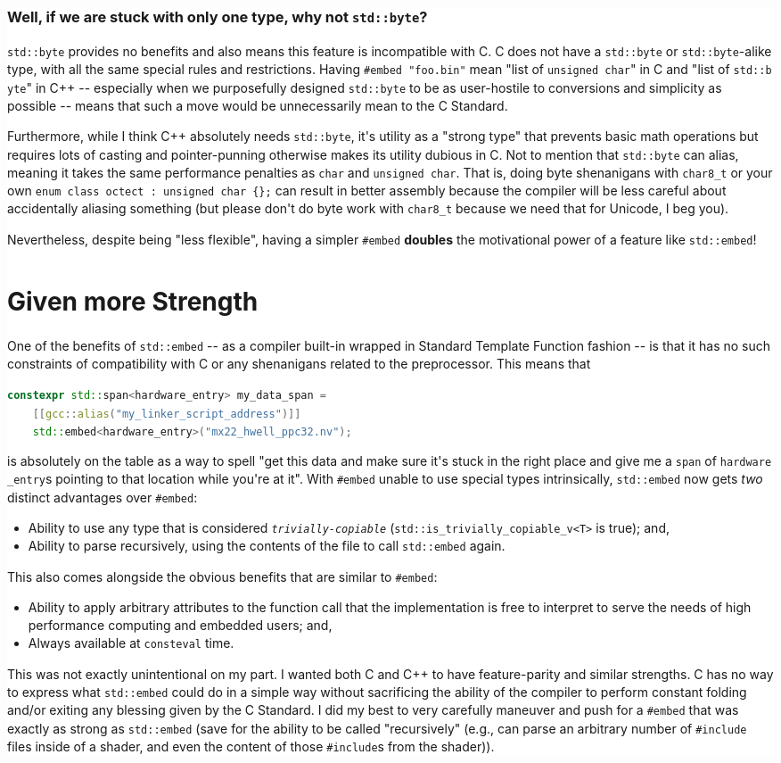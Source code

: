 
### Well, if we are stuck with only one type, why not `std::byte`?

`std::byte` provides no benefits and also means this feature is incompatible with C. C does not have a `std::byte` or `std::byte`-alike type, with all the same special rules and restrictions. Having `#embed "foo.bin"` mean "list of `unsigned char`" in C and "list of `std::byte`" in C++ -- especially when we purposefully designed `std::byte` to be as user-hostile to conversions and simplicity as possible -- means that such a move would be unnecessarily mean to the C Standard.

Furthermore, while I think C++ absolutely needs `std::byte`, it's utility as a "strong type" that prevents basic math operations but requires lots of casting and pointer-punning otherwise makes its utility dubious in C. Not to mention that `std::byte` can alias, meaning it takes the same performance penalties as `char` and `unsigned char`. That is, doing byte shenanigans with `char8_t` or your own `enum class octect : unsigned char {};` can result in better assembly because the compiler will be less careful about accidentally aliasing something (but please don't do byte work with `char8_t` because we need that for Unicode, I beg you).

Nevertheless, despite being "less flexible", having a simpler `#embed` **doubles** the motivational power of a feature like `std::embed`!




# Given more Strength

One of the benefits of `std::embed` -- as a compiler built-in wrapped in Standard Template Function fashion -- is that it has no such constraints of compatibility with C or any shenanigans related to the preprocessor. This means that

```cpp
constexpr std::span<hardware_entry> my_data_span =
	[[gcc::alias("my_linker_script_address")]]
	std::embed<hardware_entry>("mx22_hwell_ppc32.nv");
```

is absolutely on the table as a way to spell "get this data and make sure it's stuck in the right place and give me a `span` of `hardware_entry`s pointing to that location while you're at it". With `#embed` unable to use special types intrinsically, `std::embed` now gets _two_ distinct advantages over `#embed`:

- Ability to use any type that is considered _`trivially-copiable`_ (`std::is_trivially_copiable_v<T>` is true); and,
- Ability to parse recursively, using the contents of the file to call `std::embed` again.

This also comes alongside the obvious benefits that are similar to `#embed`:

- Ability to apply arbitrary attributes to the function call that the implementation is free to interpret to serve the needs of high performance computing and embedded users; and,
- Always available at `consteval` time.

This was not exactly unintentional on my part. I wanted both C and C++ to have feature-parity and similar strengths. C has no way to express what `std::embed` could do in a simple way without sacrificing the ability of the compiler to perform constant folding and/or exiting any blessing given by the C Standard. I did my best to very carefully maneuver and push for a `#embed` that was exactly as strong as `std::embed` (save for the ability to be called "recursively" (e.g., can parse an arbitrary number of `#include` files inside of a shader, and even the content of those `#include`s from the shader)).
